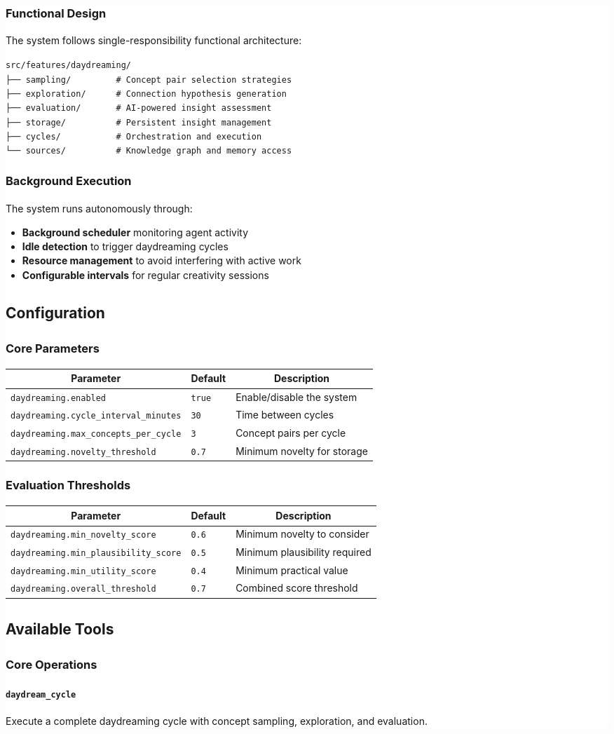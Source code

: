 ### Functional Design
The system follows single-responsibility functional architecture:

```
src/features/daydreaming/
├── sampling/         # Concept pair selection strategies
├── exploration/      # Connection hypothesis generation  
├── evaluation/       # AI-powered insight assessment
├── storage/          # Persistent insight management
├── cycles/           # Orchestration and execution
└── sources/          # Knowledge graph and memory access
```

### Background Execution
The system runs autonomously through:
- **Background scheduler** monitoring agent activity
- **Idle detection** to trigger daydreaming cycles
- **Resource management** to avoid interfering with active work
- **Configurable intervals** for regular creativity sessions

## Configuration

### Core Parameters
| Parameter | Default | Description |
|-----------|---------|-------------|
| `daydreaming.enabled` | `true` | Enable/disable the system |
| `daydreaming.cycle_interval_minutes` | `30` | Time between cycles |
| `daydreaming.max_concepts_per_cycle` | `3` | Concept pairs per cycle |
| `daydreaming.novelty_threshold` | `0.7` | Minimum novelty for storage |

### Evaluation Thresholds
| Parameter | Default | Description |
|-----------|---------|-------------|
| `daydreaming.min_novelty_score` | `0.6` | Minimum novelty to consider |
| `daydreaming.min_plausibility_score` | `0.5` | Minimum plausibility required |
| `daydreaming.min_utility_score` | `0.4` | Minimum practical value |
| `daydreaming.overall_threshold` | `0.7` | Combined score threshold |

## Available Tools

### Core Operations

#### `daydream_cycle`
Execute a complete daydreaming cycle with concept sampling, exploration, and evaluation.

